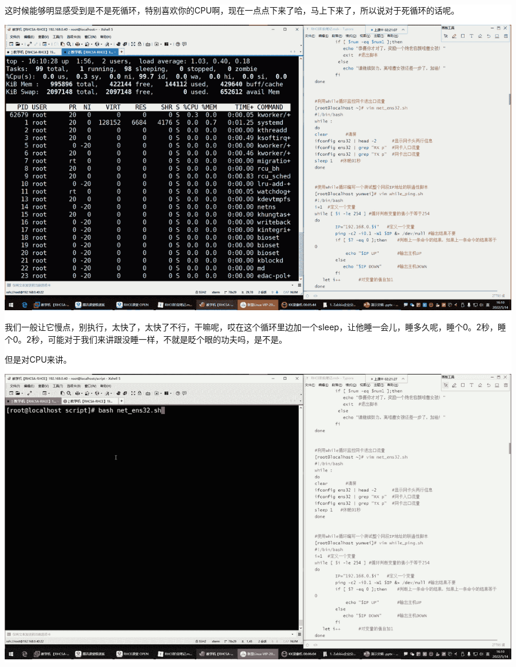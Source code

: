 这时候能够明显感受到是不是死循环，特别喜欢你的CPU啊，现在一点点下来了哈，马上下来了，所以说对于死循环的话呢。



![](img/853d3f6985adf9e3fbfff20981842a96_11.png)

我们一般让它慢点，别执行，太快了，太快了不行，干嘛呢，哎在这个循环里边加一个sleep，让他睡一会儿，睡多久呢，睡个0。2秒，睡个0。2秒，可能对于我们来讲跟没睡一样，不就是眨个眼的功夫吗，是不是。

但是对CPU来讲。

![](img/853d3f6985adf9e3fbfff20981842a96_13.png)
